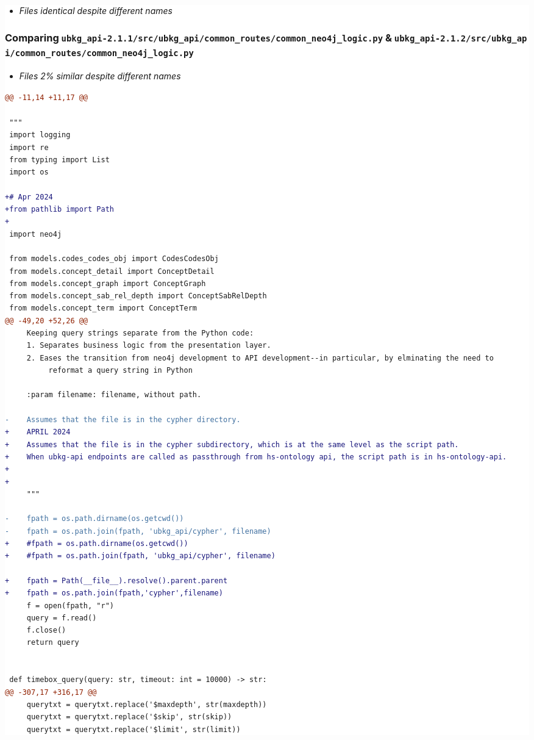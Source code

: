  * *Files identical despite different names*

### Comparing `ubkg_api-2.1.1/src/ubkg_api/common_routes/common_neo4j_logic.py` & `ubkg_api-2.1.2/src/ubkg_api/common_routes/common_neo4j_logic.py`

 * *Files 2% similar despite different names*

```diff
@@ -11,14 +11,17 @@
 
 """
 import logging
 import re
 from typing import List
 import os
 
+# Apr 2024
+from pathlib import Path
+
 import neo4j
 
 from models.codes_codes_obj import CodesCodesObj
 from models.concept_detail import ConceptDetail
 from models.concept_graph import ConceptGraph
 from models.concept_sab_rel_depth import ConceptSabRelDepth
 from models.concept_term import ConceptTerm
@@ -49,20 +52,26 @@
     Keeping query strings separate from the Python code:
     1. Separates business logic from the presentation layer.
     2. Eases the transition from neo4j development to API development--in particular, by elminating the need to
          reformat a query string in Python
 
     :param filename: filename, without path.
 
-    Assumes that the file is in the cypher directory.
+    APRIL 2024
+    Assumes that the file is in the cypher subdirectory, which is at the same level as the script path.
+    When ubkg-api endpoints are called as passthrough from hs-ontology api, the script path is in hs-ontology-api.
+
+
     """
 
-    fpath = os.path.dirname(os.getcwd())
-    fpath = os.path.join(fpath, 'ubkg_api/cypher', filename)
+    #fpath = os.path.dirname(os.getcwd())
+    #fpath = os.path.join(fpath, 'ubkg_api/cypher', filename)
 
+    fpath = Path(__file__).resolve().parent.parent
+    fpath = os.path.join(fpath,'cypher',filename)
     f = open(fpath, "r")
     query = f.read()
     f.close()
     return query
 
 
 def timebox_query(query: str, timeout: int = 10000) -> str:
@@ -307,17 +316,17 @@
     querytxt = querytxt.replace('$maxdepth', str(maxdepth))
     querytxt = querytxt.replace('$skip', str(skip))
     querytxt = querytxt.replace('$limit', str(limit))
```